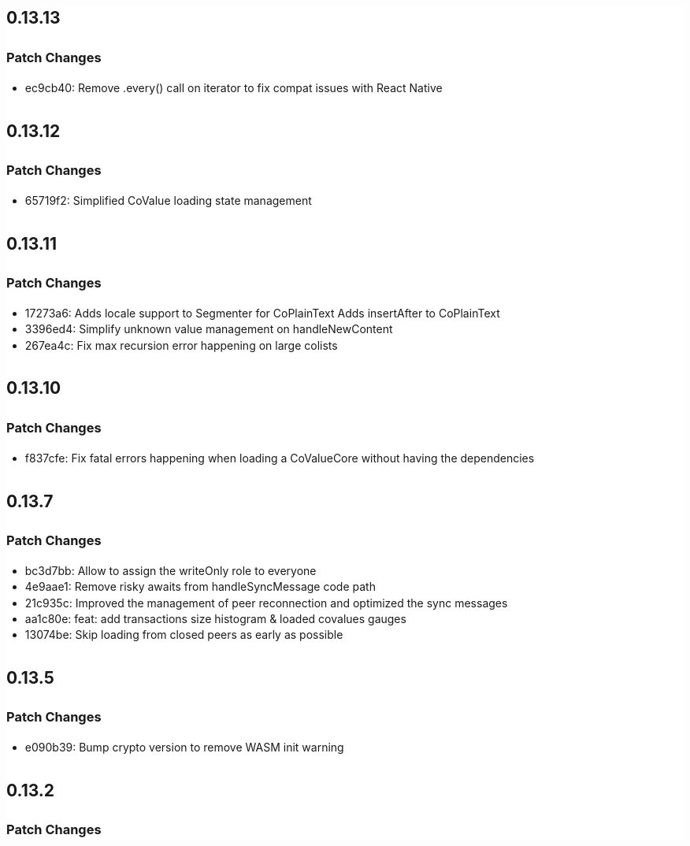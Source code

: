 ## 0.13.13

### Patch Changes

- ec9cb40: Remove .every() call on iterator to fix compat issues with React Native

## 0.13.12

### Patch Changes

- 65719f2: Simplified CoValue loading state management

## 0.13.11

### Patch Changes

- 17273a6: Adds locale support to Segmenter for CoPlainText
  Adds insertAfter to CoPlainText
- 3396ed4: Simplify unknown value management on handleNewContent
- 267ea4c: Fix max recursion error happening on large colists

## 0.13.10

### Patch Changes

- f837cfe: Fix fatal errors happening when loading a CoValueCore without having the dependencies

## 0.13.7

### Patch Changes

- bc3d7bb: Allow to assign the writeOnly role to everyone
- 4e9aae1: Remove risky awaits from handleSyncMessage code path
- 21c935c: Improved the management of peer reconnection and optimized the sync messages
- aa1c80e: feat: add transactions size histogram & loaded covalues gauges
- 13074be: Skip loading from closed peers as early as possible

## 0.13.5

### Patch Changes

- e090b39: Bump crypto version to remove WASM init warning

## 0.13.2

### Patch Changes
